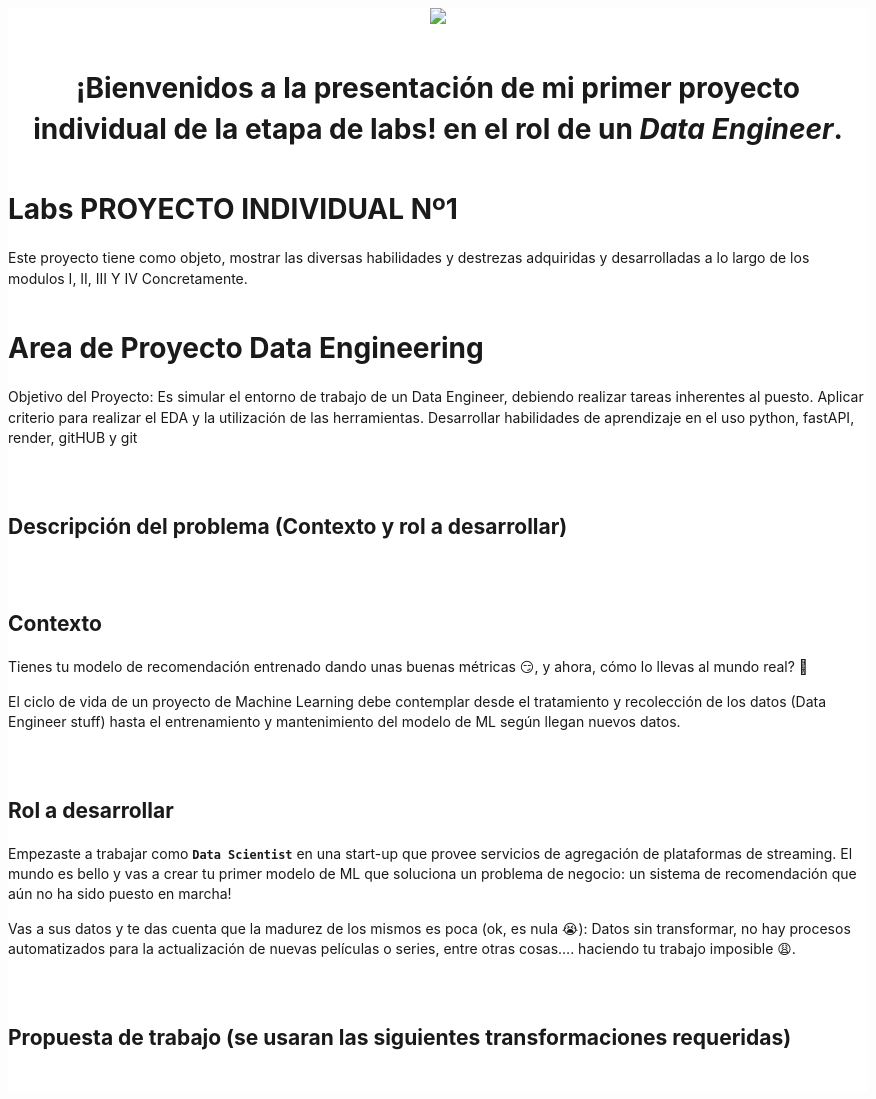 
<p align=center><img src=https://d31uz8lwfmyn8g.cloudfront.net/Assets/logo-henry-white-lg.png><p>

# <h1 align=center>¡Bienvenidos a la presentación de mi primer proyecto individual de la etapa de labs! en el rol de un ***Data Engineer***.</h1>

# <h1> **Labs PROYECTO INDIVIDUAL Nº1** </h1>
Este proyecto tiene como objeto, mostrar las diversas habilidades y destrezas adquiridas y desarrolladas a lo largo de los modulos I, II, III Y IV Concretamente.
# <h1> **Area de Proyecto Data Engineering** </h1>
Objetivo del Proyecto: Es simular el entorno de trabajo de un Data Engineer, debiendo realizar tareas inherentes al puesto. Aplicar criterio para realizar el EDA y la utilización de las herramientas. Desarrollar habilidades de aprendizaje en el uso python, fastAPI, render, gitHUB y git


<br/>

## **Descripción del problema (Contexto y rol a desarrollar)**

<br/>

## Contexto

Tienes tu modelo de recomendación entrenado dando unas buenas métricas :smirk:, y ahora, cómo lo llevas al mundo real? :eyes:

El ciclo de vida de un proyecto de Machine Learning debe contemplar desde el tratamiento y recolección de los datos (Data Engineer stuff) hasta el entrenamiento y mantenimiento del modelo de ML según llegan nuevos datos.

<br/>

## Rol a desarrollar

Empezaste a trabajar como **`Data Scientist`** en una start-up que provee servicios de agregación de plataformas de streaming. El mundo es bello y vas a crear tu primer modelo de ML que soluciona un problema de negocio: un sistema de recomendación que aún no ha sido puesto en marcha! 

Vas a sus datos y te das cuenta que la madurez de los mismos es poca (ok, es nula :sob:): Datos sin transformar, no hay procesos automatizados para la actualización de nuevas películas o series, entre otras cosas….  haciendo tu trabajo imposible :weary:. 


<br/>

## **Propuesta de trabajo (se usaran las siguientes transformaciones requeridas)**
<br/>
